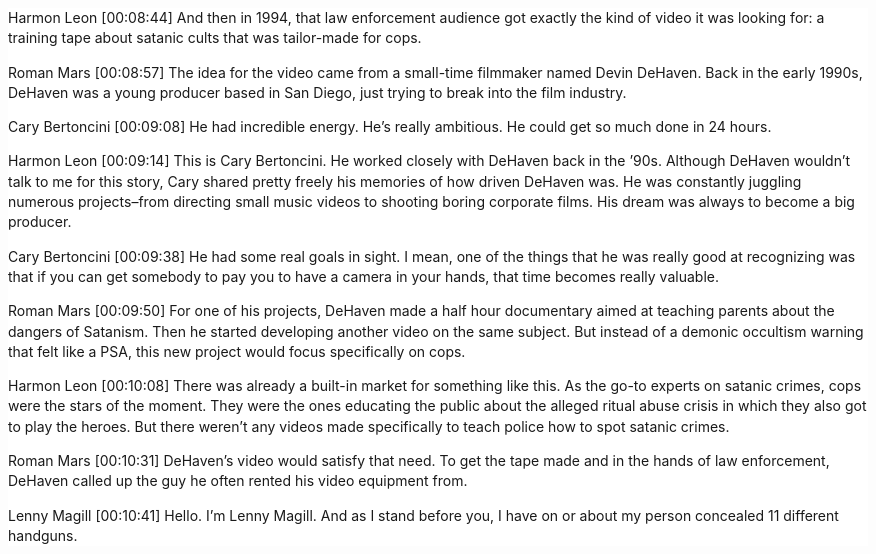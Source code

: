 
Harmon Leon 
[00:08:44] 
And then in 1994, that law enforcement audience got exactly the kind of video it was looking for: a training tape about satanic cults that was tailor-made for cops. 


Roman Mars 
[00:08:57] 
The idea for the video came from a small-time filmmaker named Devin DeHaven. Back in the early 1990s, DeHaven was a young producer based in San Diego, just trying to break into the film industry. 


Cary Bertoncini 
[00:09:08] 
He had incredible energy. He’s really ambitious. He could get so much done in 24 hours. 


Harmon Leon 
[00:09:14] 
This is Cary Bertoncini. He worked closely with DeHaven back in the ’90s. Although DeHaven wouldn’t talk to me for this story, Cary shared pretty freely his memories of how driven DeHaven was. He was constantly juggling numerous projects–from directing small music videos to shooting boring corporate films. His dream was always to become a big producer. 


Cary Bertoncini 
[00:09:38] 
He had some real goals in sight. I mean, one of the things that he was really good at recognizing was that if you can get somebody to pay you to have a camera in your hands, that time becomes really valuable. 


Roman Mars 
[00:09:50] 
For one of his projects, DeHaven made a half hour documentary aimed at teaching parents about the dangers of Satanism. Then he started developing another video on the same subject. But instead of a demonic occultism warning that felt like a PSA, this new project would focus specifically on cops. 


Harmon Leon 
[00:10:08] 
There was already a built-in market for something like this. As the go-to experts on satanic crimes, cops were the stars of the moment. They were the ones educating the public about the alleged ritual abuse crisis in which they also got to play the heroes. But there weren’t any videos made specifically to teach police how to spot satanic crimes. 


Roman Mars 
[00:10:31] 
DeHaven’s video would satisfy that need. To get the tape made and in the hands of law enforcement, DeHaven called up the guy he often rented his video equipment from. 


Lenny Magill 
[00:10:41] 
Hello. I’m Lenny Magill. And as I stand before you, I have on or about my person concealed 11 different handguns. 
